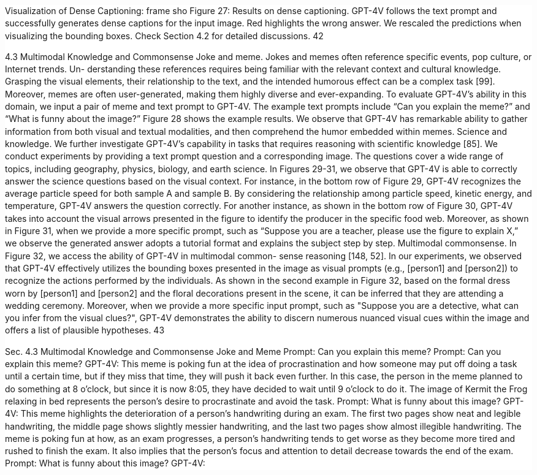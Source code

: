 Visualization of Dense Captioning:
frame sho
    Figure 27: Results on dense captioning. GPT-4V follows the text prompt and successfully generates dense captions for the input image. Red highlights the wrong answer. We rescaled the predictions when visualizing the bounding boxes. Check Section 4.2 for detailed discussions.
42

4.3 Multimodal Knowledge and Commonsense
Joke and meme. Jokes and memes often reference specific events, pop culture, or Internet trends. Un- derstanding these references requires being familiar with the relevant context and cultural knowledge. Grasping the visual elements, their relationship to the text, and the intended humorous effect can be a complex task [99]. Moreover, memes are often user-generated, making them highly diverse and ever-expanding. To evaluate GPT-4V’s ability in this domain, we input a pair of meme and text prompt to GPT-4V. The example text prompts include “Can you explain the meme?” and “What is funny about the image?” Figure 28 shows the example results. We observe that GPT-4V has remarkable ability to gather information from both visual and textual modalities, and then comprehend the humor embedded within memes.
Science and knowledge. We further investigate GPT-4V’s capability in tasks that requires reasoning with scientific knowledge [85]. We conduct experiments by providing a text prompt question and a corresponding image. The questions cover a wide range of topics, including geography, physics, biology, and earth science. In Figures 29-31, we observe that GPT-4V is able to correctly answer the science questions based on the visual context. For instance, in the bottom row of Figure 29, GPT-4V recognizes the average particle speed for both sample A and sample B. By considering the relationship among particle speed, kinetic energy, and temperature, GPT-4V answers the question correctly. For another instance, as shown in the bottom row of Figure 30, GPT-4V takes into account the visual arrows presented in the figure to identify the producer in the specific food web. Moreover, as shown in Figure 31, when we provide a more specific prompt, such as “Suppose you are a teacher, please use the figure to explain X,” we observe the generated answer adopts a tutorial format and explains the subject step by step.
Multimodal commonsense. In Figure 32, we access the ability of GPT-4V in multimodal common- sense reasoning [148, 52]. In our experiments, we observed that GPT-4V effectively utilizes the bounding boxes presented in the image as visual prompts (e.g., [person1] and [person2]) to recognize the actions performed by the individuals. As shown in the second example in Figure 32, based on the formal dress worn by [person1] and [person2] and the floral decorations present in the scene, it can be inferred that they are attending a wedding ceremony. Moreover, when we provide a more specific input prompt, such as "Suppose you are a detective, what can you infer from the visual clues?", GPT-4V demonstrates the ability to discern numerous nuanced visual cues within the image and offers a list of plausible hypotheses.
43

  Sec. 4.3 Multimodal Knowledge and Commonsense
 Joke and Meme Prompt:
Can you explain this meme?
Prompt:
Can you explain this meme?
    GPT-4V:
This meme is poking fun at the idea of procrastination and how someone may put off doing a task until a certain time, but if they miss that time, they will push it back even further. In this case, the person in the meme planned to do something at 8 o’clock, but since it is now 8:05, they have decided to wait until 9 o’clock to do it. The image of Kermit the Frog relaxing in bed represents the person’s desire to procrastinate and avoid the task.
Prompt:
What is funny about this image?
GPT-4V:
This meme highlights the deterioration of a person’s handwriting during an exam. The first two pages show neat and legible handwriting, the middle page shows slightly messier handwriting, and the last two pages show almost illegible handwriting.
The meme is poking fun at how, as an exam progresses, a person’s handwriting tends to get worse as they become more tired and rushed to finish the exam. It also implies that the person’s focus and attention to detail decrease towards the end of the exam.
Prompt:
What is funny about this image?
GPT-4V: